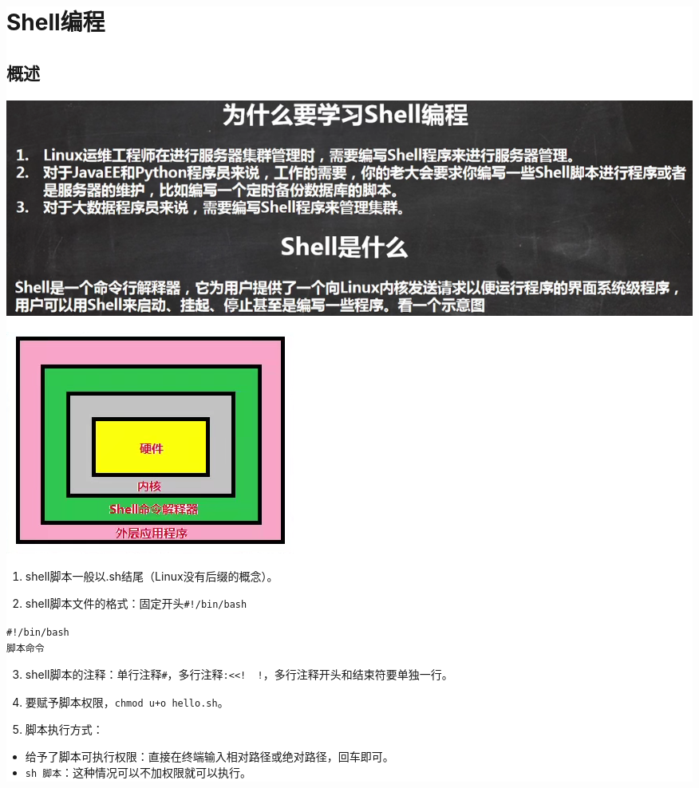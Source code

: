 # Shell编程

## 概述

![](img/shellcode.png)

![](img/shell.png)

1. shell脚本一般以.sh结尾（Linux没有后缀的概念）。

2. shell脚本文件的格式：固定开头`#!/bin/bash`

  ```shell
  #!/bin/bash 
  脚本命令
  ```

3. shell脚本的注释：单行注释`#`，多行注释`:<<!  !`，多行注释开头和结束符要单独一行。

4. 要赋予脚本权限，`chmod u+o hello.sh`。

5. 脚本执行方式：

  - 给予了脚本可执行权限：直接在终端输入相对路径或绝对路径，回车即可。
  - `sh 脚本`：这种情况可以不加权限就可以执行。
